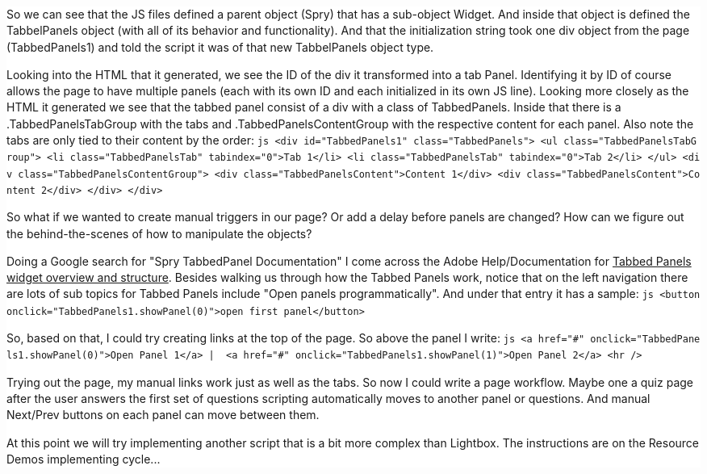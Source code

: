 So we can see that the JS files defined a parent object (Spry) that has a sub-object Widget. And inside that object is defined the TabbelPanels object (with all of its behavior and functionality). And that the initialization string took one div object from the page (TabbedPanels1) and told the script it was of that new TabbelPanels object type.

Looking into the HTML that it generated, we see the ID of the div it transformed into a tab Panel. Identifying it by ID of course allows the page to have multiple panels (each with its own ID and each initialized in its own JS line). Looking more closely as the HTML it generated we see that the tabbed panel consist of a div with a class of TabbedPanels. Inside that there is a .TabbedPanelsTabGroup with the tabs and .TabbedPanelsContentGroup with the respective content for each panel. Also note the tabs are only tied to their content by the order:
	```js
		<div id="TabbedPanels1" class="TabbedPanels">
		  <ul class="TabbedPanelsTabGroup">
			<li class="TabbedPanelsTab" tabindex="0">Tab 1</li>
			<li class="TabbedPanelsTab" tabindex="0">Tab 2</li>
		  </ul>
		  <div class="TabbedPanelsContentGroup">
			<div class="TabbedPanelsContent">Content 1</div>
			<div class="TabbedPanelsContent">Content 2</div>
		  </div>
		</div>
	```
	
So what if we wanted to create manual triggers in our page? Or add a delay before panels are changed? How can we figure out the behind-the-scenes of how to manipulate the objects?

Doing a Google search for "Spry TabbedPanel Documentation" I come across the Adobe Help/Documentation for [Tabbed Panels widget overview and structure](http://livedocs.adobe.com/en_US/Spry/SDG/help.html?content=WS6FED301A-59A1-45ce-BC1F-110743A27FE9.html). Besides walking us through how the Tabbed Panels work, notice that on the left navigation there are lots of sub topics for Tabbed Panels include "Open panels programmatically". And under that entry it has a sample:
	```js
		<button onclick="TabbedPanels1.showPanel(0)">open first panel</button>
	```
	
So, based on that, I could try creating links at the top of the page. So above the panel I write:
	```js
	<a href="#" onclick="TabbedPanels1.showPanel(0)">Open Panel 1</a> | 
	<a href="#" onclick="TabbedPanels1.showPanel(1)">Open Panel 2</a>
	<hr />
	```

Trying out the page, my manual links work just as well as the tabs. So now I could write a page workflow. Maybe one a quiz page after the user answers the first set of questions scripting automatically moves to another panel or questions. And manual Next/Prev buttons on each panel can move between them.


At this point we will try implementing another script that is a bit more complex than Lightbox. The instructions are on the Resource Demos implementing cycle...

 